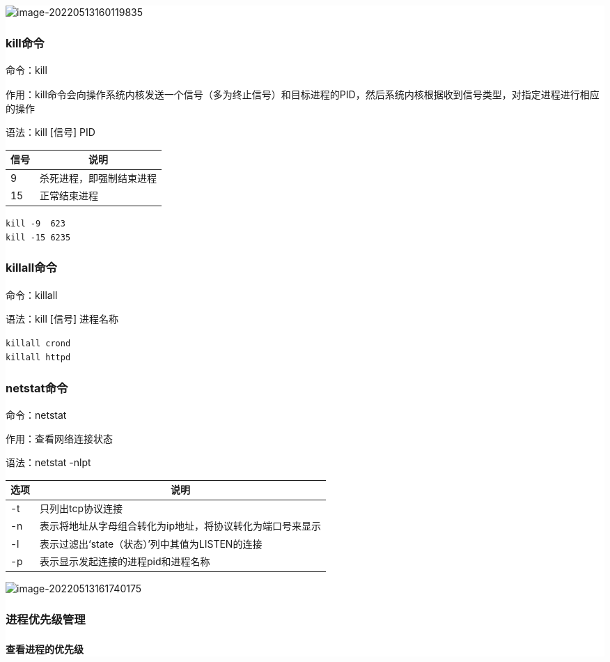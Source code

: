 ![image-20220513160119835](https://raw.githubusercontent.com/zhouwei1997/Image/master/202205131601923.png)

### kill命令

命令：kill

作用：kill命令会向操作系统内核发送一个信号（多为终止信号）和目标进程的PID，然后系统内核根据收到信号类型，对指定进程进行相应的操作

语法：kill [信号] PID

| 信号 | 说明                     |
| ---- | ------------------------ |
| 9    | 杀死进程，即强制结束进程 |
| 15   | 正常结束进程             |

~~~shell
kill -9  623
kill -15 6235
~~~

### killall命令

命令：killall

语法：kill [信号] 进程名称

~~~shell
killall crond
killall httpd
~~~

### netstat命令

命令：netstat

作用：查看网络连接状态

语法：netstat -nlpt

| 选项 | 说明                                                       |
| ---- | ---------------------------------------------------------- |
| -t   | 只列出tcp协议连接                                          |
| -n   | 表示将地址从字母组合转化为ip地址，将协议转化为端口号来显示 |
| -l   | 表示过滤出‘state（状态）’列中其值为LISTEN的连接            |
| -p   | 表示显示发起连接的进程pid和进程名称                        |

![image-20220513161740175](https://raw.githubusercontent.com/zhouwei1997/Image/master/202205131617273.png)

### 进程优先级管理

#### 查看进程的优先级
